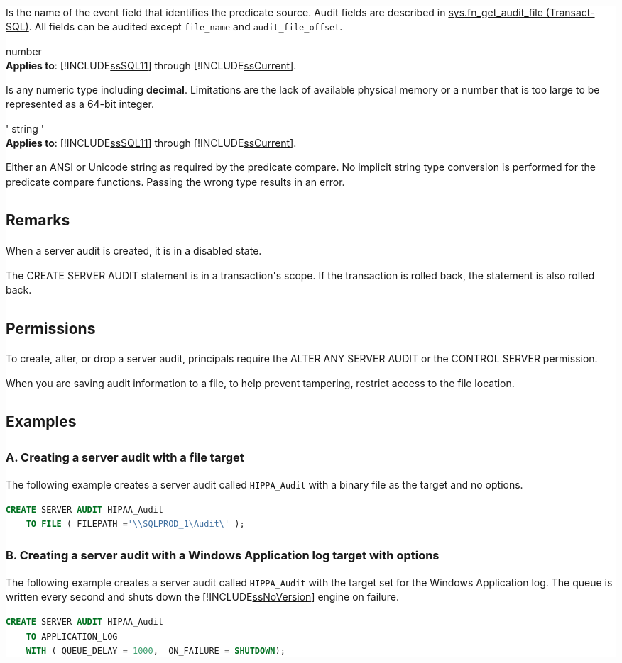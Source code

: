  Is the name of the event field that identifies the predicate source. Audit fields are described in [sys.fn_get_audit_file &#40;Transact-SQL&#41;](../../relational-databases/system-functions/sys-fn-get-audit-file-transact-sql.md). All fields can be audited except `file_name` and `audit_file_offset`.  
  
 number  
 **Applies to**: [!INCLUDE[ssSQL11](../../includes/sssql11-md.md)] through [!INCLUDE[ssCurrent](../../includes/sscurrent-md.md)].  
  
 Is any numeric type including **decimal**. Limitations are the lack of available physical memory or a number that is too large to be represented as a 64-bit integer.  
  
 ' string '  
 **Applies to**: [!INCLUDE[ssSQL11](../../includes/sssql11-md.md)] through [!INCLUDE[ssCurrent](../../includes/sscurrent-md.md)].  
  
 Either an ANSI or Unicode string as required by the predicate compare. No implicit string type conversion is performed for the predicate compare functions. Passing the wrong type results in an error.  
  
## Remarks  
 When a server audit is created, it is in a disabled state.  
  
 The CREATE SERVER AUDIT statement is in a transaction's scope. If the transaction is rolled back, the statement is also rolled back.  
  
## Permissions  
 To create, alter, or drop a server audit, principals require the ALTER ANY SERVER AUDIT or the CONTROL SERVER permission.  
  
 When you are saving audit information to a file, to help prevent tampering, restrict access to the file location.  
  
## Examples  
  
### A. Creating a server audit with a file target  
 The following example creates a server audit called `HIPPA_Audit` with a binary file as the target and no options.  
  
```sql  
CREATE SERVER AUDIT HIPAA_Audit  
    TO FILE ( FILEPATH ='\\SQLPROD_1\Audit\' );  
```  
  
### B. Creating a server audit with a Windows Application log target with options  
 The following example creates a server audit called `HIPPA_Audit` with the target set for the Windows Application log. The queue is written every second and shuts down the [!INCLUDE[ssNoVersion](../../includes/ssnoversion-md.md)] engine on failure.  
  
```sql  
CREATE SERVER AUDIT HIPAA_Audit  
    TO APPLICATION_LOG  
    WITH ( QUEUE_DELAY = 1000,  ON_FAILURE = SHUTDOWN);  
```  
  